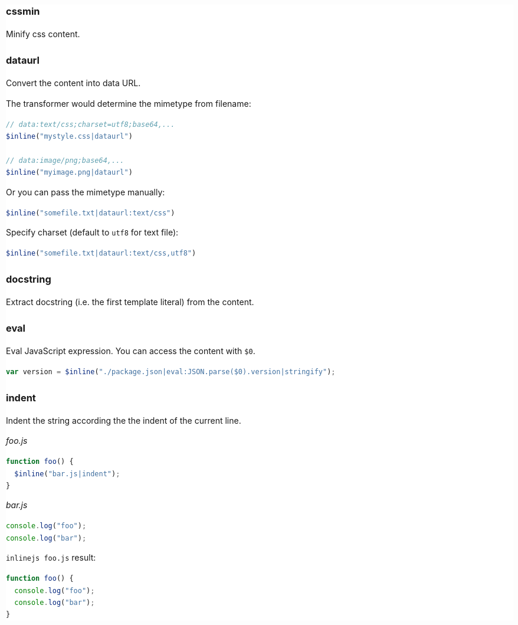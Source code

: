 ### cssmin
Minify css content.

### dataurl
Convert the content into data URL.

The transformer would determine the mimetype from filename:
```js
// data:text/css;charset=utf8;base64,...
$inline("mystyle.css|dataurl")

// data:image/png;base64,...
$inline("myimage.png|dataurl")
```
Or you can pass the mimetype manually:
```js
$inline("somefile.txt|dataurl:text/css")
```
Specify charset (default to `utf8` for text file):
```js
$inline("somefile.txt|dataurl:text/css,utf8")
```

### docstring
Extract docstring (i.e. the first template literal) from the content.

### eval
Eval JavaScript expression. You can access the content with `$0`.
```js
var version = $inline("./package.json|eval:JSON.parse($0).version|stringify");
```

### indent
Indent the string according the the indent of the current line.

*foo.js*
```js
function foo() {
  $inline("bar.js|indent");
}
```
*bar.js*
```js
console.log("foo");
console.log("bar");
```
`inlinejs foo.js` result:
```js
function foo() {
  console.log("foo");
  console.log("bar");
}
```
